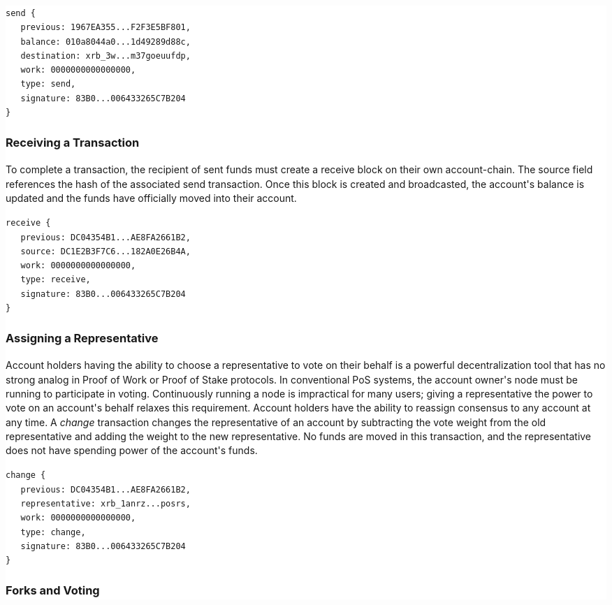 ```
send {
   previous: 1967EA355...F2F3E5BF801,
   balance: 010a8044a0...1d49289d88c,
   destination: xrb_3w...m37goeuufdp,
   work: 0000000000000000,
   type: send,
   signature: 83B0...006433265C7B204
}
```

### Receiving a Transaction

To complete a transaction, the recipient of sent funds must create a
receive block on their own account-chain. The source field references the hash of the
associated send transaction. Once this block is created and broadcasted,
the account's balance is updated and the funds have officially moved
into their account.

```
receive {
   previous: DC04354B1...AE8FA2661B2,
   source: DC1E2B3F7C6...182A0E26B4A,
   work: 0000000000000000,
   type: receive,
   signature: 83B0...006433265C7B204
}
```

### Assigning a Representative

Account holders having the ability to choose a representative to vote on
their behalf is a powerful decentralization tool that has no strong
analog in Proof of Work or Proof of Stake protocols. In conventional PoS
systems, the account owner's node must be running to participate in
voting. Continuously running a node is impractical for many users;
giving a representative the power to vote on an account's behalf relaxes
this requirement. Account holders have the ability to reassign consensus
to any account at any time. A *change* transaction changes the
representative of an account by subtracting the vote weight from the old
representative and adding the weight to the new representative. No funds are moved in this transaction, and
the representative does not have spending power of the account's funds.

```
change {
   previous: DC04354B1...AE8FA2661B2,
   representative: xrb_1anrz...posrs,
   work: 0000000000000000,
   type: change,
   signature: 83B0...006433265C7B204
}
```
### Forks and Voting
